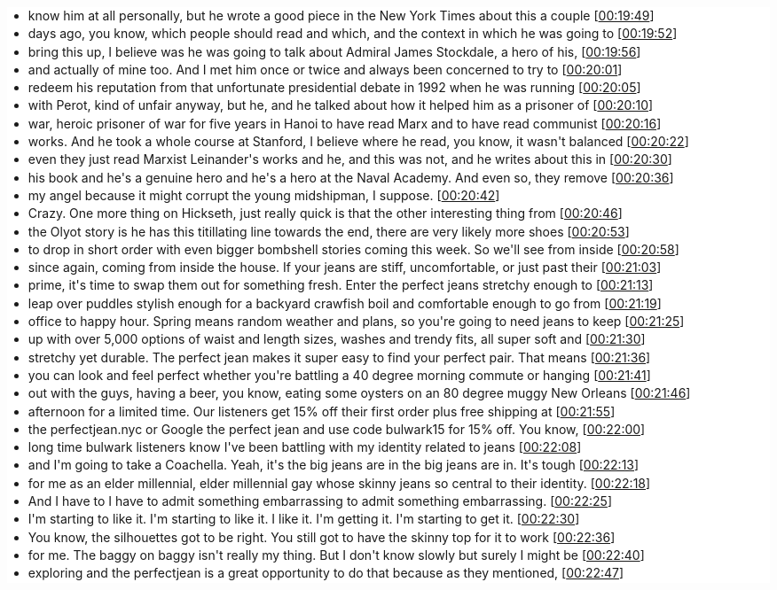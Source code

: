 *  know him at all personally, but he wrote a good piece in the New York Times about this a couple [[00:19:49](https://www.youtube.com/watch?v=rQ68irm5qlQ&t=1189.2s)]
*  days ago, you know, which people should read and which, and the context in which he was going to [[00:19:52](https://www.youtube.com/watch?v=rQ68irm5qlQ&t=1192.3200000000002s)]
*  bring this up, I believe was he was going to talk about Admiral James Stockdale, a hero of his, [[00:19:56](https://www.youtube.com/watch?v=rQ68irm5qlQ&t=1196.0s)]
*  and actually of mine too. And I met him once or twice and always been concerned to try to [[00:20:01](https://www.youtube.com/watch?v=rQ68irm5qlQ&t=1201.44s)]
*  redeem his reputation from that unfortunate presidential debate in 1992 when he was running [[00:20:05](https://www.youtube.com/watch?v=rQ68irm5qlQ&t=1205.6000000000001s)]
*  with Perot, kind of unfair anyway, but he, and he talked about how it helped him as a prisoner of [[00:20:10](https://www.youtube.com/watch?v=rQ68irm5qlQ&t=1210.16s)]
*  war, heroic prisoner of war for five years in Hanoi to have read Marx and to have read communist [[00:20:16](https://www.youtube.com/watch?v=rQ68irm5qlQ&t=1216.96s)]
*  works. And he took a whole course at Stanford, I believe where he read, you know, it wasn't balanced [[00:20:22](https://www.youtube.com/watch?v=rQ68irm5qlQ&t=1222.96s)]
*  even they just read Marxist Leinander's works and he, and this was not, and he writes about this in [[00:20:30](https://www.youtube.com/watch?v=rQ68irm5qlQ&t=1230.4s)]
*  his book and he's a genuine hero and he's a hero at the Naval Academy. And even so, they remove [[00:20:36](https://www.youtube.com/watch?v=rQ68irm5qlQ&t=1236.4s)]
*  my angel because it might corrupt the young midshipman, I suppose. [[00:20:42](https://www.youtube.com/watch?v=rQ68irm5qlQ&t=1242.96s)]
*  Crazy. One more thing on Hickseth, just really quick is that the other interesting thing from [[00:20:46](https://www.youtube.com/watch?v=rQ68irm5qlQ&t=1246.96s)]
*  the Olyot story is he has this titillating line towards the end, there are very likely more shoes [[00:20:53](https://www.youtube.com/watch?v=rQ68irm5qlQ&t=1253.2800000000002s)]
*  to drop in short order with even bigger bombshell stories coming this week. So we'll see from inside [[00:20:58](https://www.youtube.com/watch?v=rQ68irm5qlQ&t=1258.4s)]
*  since again, coming from inside the house. If your jeans are stiff, uncomfortable, or just past their [[00:21:03](https://www.youtube.com/watch?v=rQ68irm5qlQ&t=1263.76s)]
*  prime, it's time to swap them out for something fresh. Enter the perfect jeans stretchy enough to [[00:21:13](https://www.youtube.com/watch?v=rQ68irm5qlQ&t=1273.8400000000001s)]
*  leap over puddles stylish enough for a backyard crawfish boil and comfortable enough to go from [[00:21:19](https://www.youtube.com/watch?v=rQ68irm5qlQ&t=1279.2s)]
*  office to happy hour. Spring means random weather and plans, so you're going to need jeans to keep [[00:21:25](https://www.youtube.com/watch?v=rQ68irm5qlQ&t=1285.68s)]
*  up with over 5,000 options of waist and length sizes, washes and trendy fits, all super soft and [[00:21:30](https://www.youtube.com/watch?v=rQ68irm5qlQ&t=1290.64s)]
*  stretchy yet durable. The perfect jean makes it super easy to find your perfect pair. That means [[00:21:36](https://www.youtube.com/watch?v=rQ68irm5qlQ&t=1296.72s)]
*  you can look and feel perfect whether you're battling a 40 degree morning commute or hanging [[00:21:41](https://www.youtube.com/watch?v=rQ68irm5qlQ&t=1301.28s)]
*  out with the guys, having a beer, you know, eating some oysters on an 80 degree muggy New Orleans [[00:21:46](https://www.youtube.com/watch?v=rQ68irm5qlQ&t=1306.96s)]
*  afternoon for a limited time. Our listeners get 15% off their first order plus free shipping at [[00:21:55](https://www.youtube.com/watch?v=rQ68irm5qlQ&t=1315.36s)]
*  the perfectjean.nyc or Google the perfect jean and use code bulwark15 for 15% off. You know, [[00:22:00](https://www.youtube.com/watch?v=rQ68irm5qlQ&t=1320.08s)]
*  long time bulwark listeners know I've been battling with my identity related to jeans [[00:22:08](https://www.youtube.com/watch?v=rQ68irm5qlQ&t=1328.8799999999999s)]
*  and I'm going to take a Coachella. Yeah, it's the big jeans are in the big jeans are in. It's tough [[00:22:13](https://www.youtube.com/watch?v=rQ68irm5qlQ&t=1333.4399999999998s)]
*  for me as an elder millennial, elder millennial gay whose skinny jeans so central to their identity. [[00:22:18](https://www.youtube.com/watch?v=rQ68irm5qlQ&t=1338.9599999999998s)]
*  And I have to I have to admit something embarrassing to admit something embarrassing. [[00:22:25](https://www.youtube.com/watch?v=rQ68irm5qlQ&t=1345.76s)]
*  I'm starting to like it. I'm starting to like it. I like it. I'm getting it. I'm starting to get it. [[00:22:30](https://www.youtube.com/watch?v=rQ68irm5qlQ&t=1350.7199999999998s)]
*  You know, the silhouettes got to be right. You still got to have the skinny top for it to work [[00:22:36](https://www.youtube.com/watch?v=rQ68irm5qlQ&t=1356.1599999999999s)]
*  for me. The baggy on baggy isn't really my thing. But I don't know slowly but surely I might be [[00:22:40](https://www.youtube.com/watch?v=rQ68irm5qlQ&t=1360.3999999999999s)]
*  exploring and the perfectjean is a great opportunity to do that because as they mentioned, [[00:22:47](https://www.youtube.com/watch?v=rQ68irm5qlQ&t=1367.6s)]